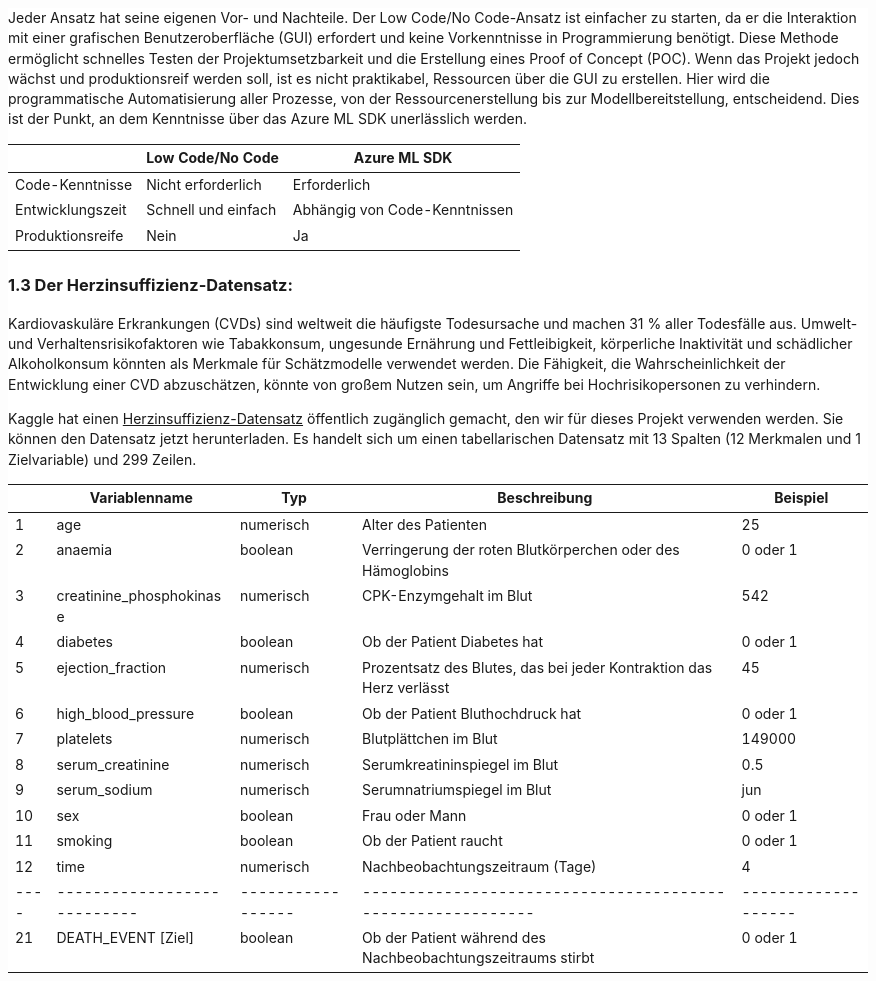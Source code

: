 Jeder Ansatz hat seine eigenen Vor- und Nachteile. Der Low Code/No Code-Ansatz ist einfacher zu starten, da er die Interaktion mit einer grafischen Benutzeroberfläche (GUI) erfordert und keine Vorkenntnisse in Programmierung benötigt. Diese Methode ermöglicht schnelles Testen der Projektumsetzbarkeit und die Erstellung eines Proof of Concept (POC). Wenn das Projekt jedoch wächst und produktionsreif werden soll, ist es nicht praktikabel, Ressourcen über die GUI zu erstellen. Hier wird die programmatische Automatisierung aller Prozesse, von der Ressourcenerstellung bis zur Modellbereitstellung, entscheidend. Dies ist der Punkt, an dem Kenntnisse über das Azure ML SDK unerlässlich werden.

|                   | Low Code/No Code | Azure ML SDK              |
|-------------------|------------------|---------------------------|
| Code-Kenntnisse   | Nicht erforderlich | Erforderlich              |
| Entwicklungszeit  | Schnell und einfach | Abhängig von Code-Kenntnissen |
| Produktionsreife  | Nein               | Ja                        |

### 1.3 Der Herzinsuffizienz-Datensatz: 

Kardiovaskuläre Erkrankungen (CVDs) sind weltweit die häufigste Todesursache und machen 31 % aller Todesfälle aus. Umwelt- und Verhaltensrisikofaktoren wie Tabakkonsum, ungesunde Ernährung und Fettleibigkeit, körperliche Inaktivität und schädlicher Alkoholkonsum könnten als Merkmale für Schätzmodelle verwendet werden. Die Fähigkeit, die Wahrscheinlichkeit der Entwicklung einer CVD abzuschätzen, könnte von großem Nutzen sein, um Angriffe bei Hochrisikopersonen zu verhindern.

Kaggle hat einen [Herzinsuffizienz-Datensatz](https://www.kaggle.com/andrewmvd/heart-failure-clinical-data) öffentlich zugänglich gemacht, den wir für dieses Projekt verwenden werden. Sie können den Datensatz jetzt herunterladen. Es handelt sich um einen tabellarischen Datensatz mit 13 Spalten (12 Merkmalen und 1 Zielvariable) und 299 Zeilen. 

|    | Variablenname             | Typ             | Beschreibung                                               | Beispiel           |
|----|---------------------------|-----------------|-----------------------------------------------------------|-------------------|
| 1  | age                       | numerisch       | Alter des Patienten                                       | 25                |
| 2  | anaemia                   | boolean         | Verringerung der roten Blutkörperchen oder des Hämoglobins | 0 oder 1          |
| 3  | creatinine_phosphokinase  | numerisch       | CPK-Enzymgehalt im Blut                                   | 542               |
| 4  | diabetes                  | boolean         | Ob der Patient Diabetes hat                               | 0 oder 1          |
| 5  | ejection_fraction         | numerisch       | Prozentsatz des Blutes, das bei jeder Kontraktion das Herz verlässt | 45                |
| 6  | high_blood_pressure       | boolean         | Ob der Patient Bluthochdruck hat                         | 0 oder 1          |
| 7  | platelets                 | numerisch       | Blutplättchen im Blut                                     | 149000            |
| 8  | serum_creatinine          | numerisch       | Serumkreatininspiegel im Blut                            | 0.5               |
| 9  | serum_sodium              | numerisch       | Serumnatriumspiegel im Blut                              | jun               |
| 10 | sex                       | boolean         | Frau oder Mann                                            | 0 oder 1          |
| 11 | smoking                   | boolean         | Ob der Patient raucht                                     | 0 oder 1          |
| 12 | time                      | numerisch       | Nachbeobachtungszeitraum (Tage)                          | 4                 |
|----|---------------------------|-----------------|-----------------------------------------------------------|-------------------|
| 21 | DEATH_EVENT [Ziel]        | boolean         | Ob der Patient während des Nachbeobachtungszeitraums stirbt | 0 oder 1          |

